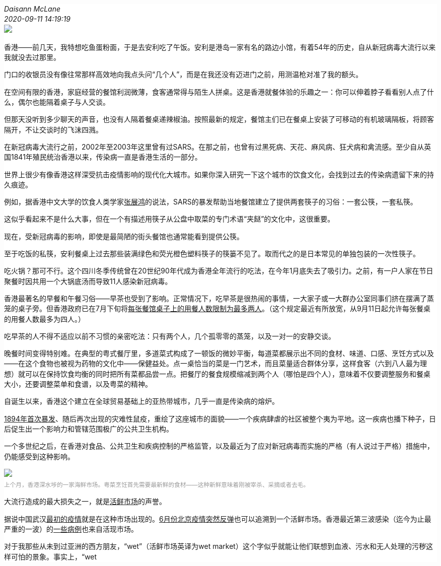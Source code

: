 <div><i>Daisann McLane<br>2020-09-11 14:19:19</i></div><img src="https://images.weserv.nl?url=static01.nyt.com/images/2020/09/10/opinion/10mclane/10mclane-articleLarge.jpg" width="100%"><div><small style="color: #999;"></small></div><p>香港——前几天，我特想吃鱼蛋粉面，于是去安利吃了午饭。安利是港岛一家有名的路边小馆，有着54年的历史，自从新冠病毒大流行以来我就没去过那里。</p><p>门口的收银员没有像往常那样高效地向我点头问“几个人”，而是在我还没有迈进门之前，用测温枪对准了我的额头。</p><p>在空间有限的香港，家庭经营的餐馆利润微薄，食客通常得与陌生人拼桌。这是香港就餐体验的乐趣之一：你可以伸着脖子看看别人点了什么，偶尔也能隔着桌子与人交谈。</p><p>但那天没听到多少聊天的声音，也没有人隔着餐桌递辣椒油。按照最新的规定，餐馆主们已在餐桌上安装了可移动的有机玻璃隔板，将顾客隔开，不让交谈时的飞沫四溅。</p><p>在新冠病毒大流行之前，2002年至2003年这里曾有过SARS。在那之前，也曾有过黑死病、天花、麻风病、狂犬病和禽流感。至少自从英国1841年殖民统治香港以来，传染病一直是香港生活的一部分。</p><p>世界上很少有像香港这样深受抗击疫情影响的现代化大城市。如果你深入研究一下这个城市的饮食文化，会找到过去的传染病遗留下来的持久痕迹。</p><p>例如，据香港中文大学的饮食人类学家<a rel="nofollow" target="_blank" href="https://www.arts.cuhk.edu.hk/~ant/tc/memberprofile/sidney-c-h-cheung/">张展鸿</a>的说法，SARS的暴发帮助当地餐馆建立了提供两套筷子的习俗：一套公筷，一套私筷。</p><p>这似乎看起来不是什么大事，但在一个有描述用筷子从公盘中取菜的专门术语“夹餸”的文化中，这很重要。</p><p>现在，受新冠病毒的影响，即使是最简陋的街头餐馆也通常能看到提供公筷。</p><p>至于吃饭的私筷，安利餐桌上过去那些装满绿色和荧光橙色塑料筷子的筷篓不见了。取而代之的是日本常见的单独包装的一次性筷子。</p><p>吃火锅？那可不行。这个四川冬季传统曾在20世纪90年代成为香港全年流行的吃法，在今年1月底失去了吸引力。之前，有一户人家在节日聚餐时因共用一个大锅底汤而导致11人感染新冠病毒。</p><p>香港最著名的早餐和午餐习俗——早茶也受到了影响。正常情况下，吃早茶是很热闹的事情，一大家子或一大群办公室同事们挤在摆满了蒸笼的桌子旁。但香港政府已在7月下旬将<a rel="nofollow" target="_blank" href="https://www.coronavirus.gov.hk/eng/social_distancing-faq.html#FAQB1">每张餐馆桌子上的用餐人数限制为最多两人</a>。（这个规定最近有所放宽，从9月11日起允许每张餐桌的用餐人数最多为四人。）</p><p>吃早茶的人不得不适应以前不习惯的亲密吃法：只有两个人，几个孤零零的蒸笼，以及一对一的安静交谈。</p><p>晚餐时间变得特别难。在典型的粤式餐厅里，多道菜式构成了一顿饭的微妙平衡，每道菜都展示出不同的食材、味道、口感、烹饪方式以及——在这个食物也被视为药物的文化中——保健益处。点一桌恰当的菜是一门艺术，而且菜量适合群体分享，这样食客（六到八人最为理想）就可以在保持饮食均衡的同时把所有菜都品尝一点。把餐厅的餐食规模缩减到两个人（哪怕是四个人），意味着不仅要调整服务和餐桌大小，还要调整菜单和食谱，以及粤菜的精神。</p><p>自诞生以来，香港这个建立在全球贸易基础上的亚热带城市，几乎一直是传染病的熔炉。</p><p><a rel="nofollow" target="_blank" href="https://www.scmp.com/lifestyle/health-wellness/article/2185675/how-plague-hong-kong-sowed-seeds-democracy-changed-urban">1894年首次暴发</a>、随后再次出现的灾难性鼠疫，重绘了这座城市的面貌——一个疾病肆虐的社区被整个夷为平地。这一疾病也播下种子，日后促生出一个影响力和管辖范围极广的公共卫生机构。</p><p>一个多世纪之后，在香港对食品、公共卫生和疾病控制的严格监管，以及最近为了应对新冠病毒而实施的严格（有人说过于严格）措施中，仍能感受到这种影响。</p><img src="https://images.weserv.nl?url=static01.nyt.com/images/2020/09/10/opinion/10mclane2/merlin_175930878_cea1ee81-e51f-4c83-bb52-a0fba8db2158-articleLarge.jpg" width="100%"><div><small style="color: #999;">上个月，香港深水埗的一家海鲜市场。粤菜烹饪首先需要最新鲜的食材——这种新鲜意味着刚被宰杀、采摘或者去毛。</small></div><p>大流行造成的最大损失之一，就是<a rel="nofollow" target="_blank" href="https://www.theguardian.com/global-development/2020/apr/16/what-is-a-wet-market-coronavirus" title="Link: https://www.theguardian.com/global-development/2020/apr/16/what-is-a-wet-market-coronavirus">活鲜市场</a>的声誉。</p><p>据说中国武汉<a rel="nofollow" target="_blank" href="https://cn.nytimes.com/china/20200107/china-sars-pneumonialike/">最初的疫情</a>就是在这种市场出现的。<a rel="nofollow" target="_blank" href="https://www.scmp.com/news/china/society/article/3088989/coronavirus-beijing-reports-36-new-local-cases-all-links-xinfadi">6月份北京疫情突然反弹</a>也可以追溯到一个活鲜市场。香港最近第三波感染（迄今为止最严重的一波）的<a rel="nofollow" target="_blank" href="https://news.rthk.hk/rthk/en/component/k2/1541772-20200804.htm" title="Link: https://news.rthk.hk/rthk/en/component/k2/1541772-20200804.htm">一些病例</a>也来自活现市场。</p><p>对于我那些从未到过亚洲的西方朋友，“wet”（活鲜市场英译为wet market）这个字似乎就能让他们联想到血液、污水和无人处理的污秽这样可怕的景象。事实上，“wet